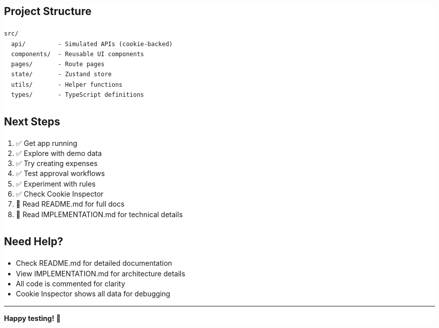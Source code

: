 ## Project Structure

```
src/
  api/         - Simulated APIs (cookie-backed)
  components/  - Reusable UI components
  pages/       - Route pages
  state/       - Zustand store
  utils/       - Helper functions
  types/       - TypeScript definitions
```

## Next Steps

1. ✅ Get app running
2. ✅ Explore with demo data
3. ✅ Try creating expenses
4. ✅ Test approval workflows
5. ✅ Experiment with rules
6. ✅ Check Cookie Inspector
7. 📖 Read README.md for full docs
8. 📖 Read IMPLEMENTATION.md for technical details

## Need Help?

- Check README.md for detailed documentation
- View IMPLEMENTATION.md for architecture details
- All code is commented for clarity
- Cookie Inspector shows all data for debugging

---

**Happy testing!** 🚀
